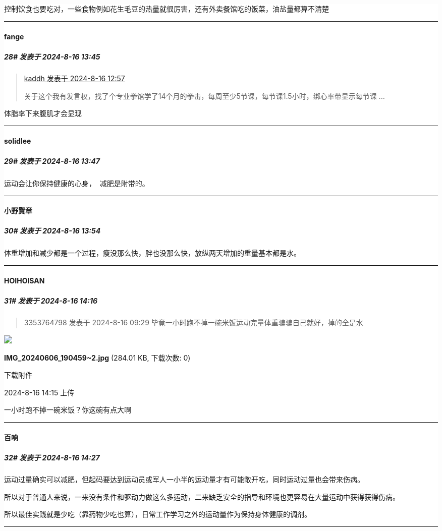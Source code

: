 控制饮食也要吃对，一些食物例如花生毛豆的热量就很厉害，还有外卖餐馆吃的饭菜，油盐量都算不清楚

*****

####  fange  
##### 28#       发表于 2024-8-16 13:45

<blockquote><a href="httphttps://bbs.saraba1st.com/2b/forum.php?mod=redirect&amp;goto=findpost&amp;pid=65909875&amp;ptid=2195292" target="_blank">kaddh 发表于 2024-8-16 12:57</a>

关于这个我有发言权，找了个专业拳馆学了14个月的拳击，每周至少5节课，每节课1.5小时，绑心率带显示每节课 ...</blockquote>
体脂率下来腹肌才会显现

*****

####  solidlee  
##### 29#       发表于 2024-8-16 13:47

运动会让你保持健康的心身，  减肥是附带的。 

*****

####  小野賢章  
##### 30#       发表于 2024-8-16 13:54

体重增加和减少都是一个过程，瘦没那么快，胖也没那么快，放纵两天增加的重量基本都是水。

*****

####  HOIHOISAN  
##### 31#       发表于 2024-8-16 14:16

<blockquote>3353764798 发表于 2024-8-16 09:29
毕竟一小时跑不掉一碗米饭运动完量体重骗骗自己就好，掉的全是水</blockquote>

<img src="https://img.saraba1st.com/forum/202408/16/141542x9of3qttnn5c93cm.jpg" referrerpolicy="no-referrer">

<strong>IMG_20240606_190459~2.jpg</strong> (284.01 KB, 下载次数: 0)

下载附件

2024-8-16 14:15 上传

一小时跑不掉一碗米饭？你这碗有点大啊

*****

####  百响  
##### 32#       发表于 2024-8-16 14:27

运动过量确实可以减肥，但起码要达到运动员或军人一小半的运动量才有可能敞开吃，同时运动过量也会带来伤病。

所以对于普通人来说，一来没有条件和驱动力做这么多运动，二来缺乏安全的指导和环境也更容易在大量运动中获得获得伤病。

所以最佳实践就是少吃（靠药物少吃也算），日常工作学习之外的运动量作为保持身体健康的调剂。

*****
